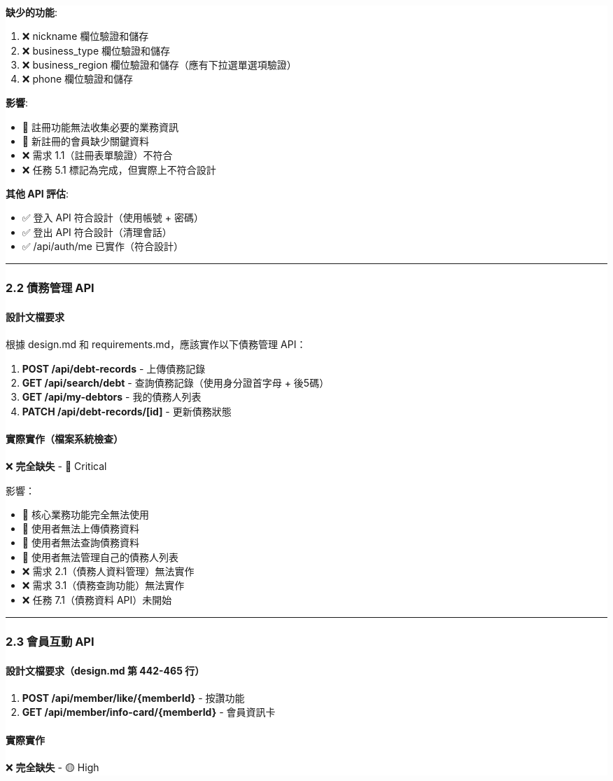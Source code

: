 **缺少的功能**:
1. ❌ nickname 欄位驗證和儲存
2. ❌ business_type 欄位驗證和儲存
3. ❌ business_region 欄位驗證和儲存（應有下拉選單選項驗證）
4. ❌ phone 欄位驗證和儲存

**影響**:
- 🔴 註冊功能無法收集必要的業務資訊
- 🔴 新註冊的會員缺少關鍵資料
- ❌ 需求 1.1（註冊表單驗證）不符合
- ❌ 任務 5.1 標記為完成，但實際上不符合設計

**其他 API 評估**:
- ✅ 登入 API 符合設計（使用帳號 + 密碼）
- ✅ 登出 API 符合設計（清理會話）
- ✅ /api/auth/me 已實作（符合設計）

---

### 2.2 債務管理 API

#### 設計文檔要求

根據 design.md 和 requirements.md，應該實作以下債務管理 API：

1. **POST /api/debt-records** - 上傳債務記錄
2. **GET /api/search/debt** - 查詢債務記錄（使用身分證首字母 + 後5碼）
3. **GET /api/my-debtors** - 我的債務人列表
4. **PATCH /api/debt-records/[id]** - 更新債務狀態

#### 實際實作（檔案系統檢查）

❌ **完全缺失** - 🔴 Critical

影響：
- 🔴 核心業務功能完全無法使用
- 🔴 使用者無法上傳債務資料
- 🔴 使用者無法查詢債務資料
- 🔴 使用者無法管理自己的債務人列表
- ❌ 需求 2.1（債務人資料管理）無法實作
- ❌ 需求 3.1（債務查詢功能）無法實作
- ❌ 任務 7.1（債務資料 API）未開始

---

### 2.3 會員互動 API

#### 設計文檔要求（design.md 第 442-465 行）

1. **POST /api/member/like/{memberId}** - 按讚功能
2. **GET /api/member/info-card/{memberId}** - 會員資訊卡

#### 實際實作

❌ **完全缺失** - 🟡 High
